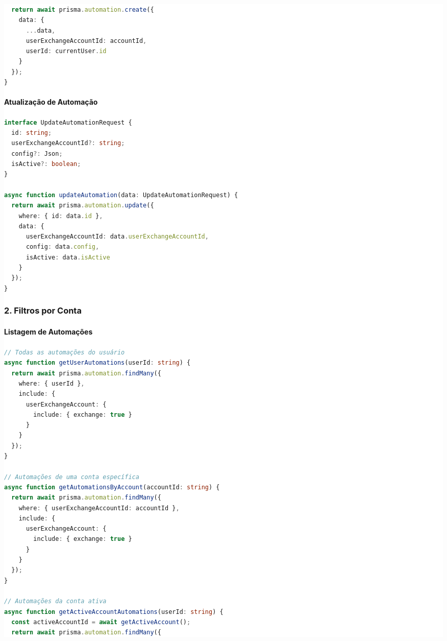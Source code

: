 ```typescript
  return await prisma.automation.create({
    data: {
      ...data,
      userExchangeAccountId: accountId,
      userId: currentUser.id
    }
  });
}
```

#### Atualização de Automação
```typescript
interface UpdateAutomationRequest {
  id: string;
  userExchangeAccountId?: string;
  config?: Json;
  isActive?: boolean;
}

async function updateAutomation(data: UpdateAutomationRequest) {
  return await prisma.automation.update({
    where: { id: data.id },
    data: {
      userExchangeAccountId: data.userExchangeAccountId,
      config: data.config,
      isActive: data.isActive
    }
  });
}
```

### 2. Filtros por Conta

#### Listagem de Automações
```typescript
// Todas as automações do usuário
async function getUserAutomations(userId: string) {
  return await prisma.automation.findMany({
    where: { userId },
    include: {
      userExchangeAccount: {
        include: { exchange: true }
      }
    }
  });
}

// Automações de uma conta específica
async function getAutomationsByAccount(accountId: string) {
  return await prisma.automation.findMany({
    where: { userExchangeAccountId: accountId },
    include: {
      userExchangeAccount: {
        include: { exchange: true }
      }
    }
  });
}

// Automações da conta ativa
async function getActiveAccountAutomations(userId: string) {
  const activeAccountId = await getActiveAccount();
  return await prisma.automation.findMany({
```